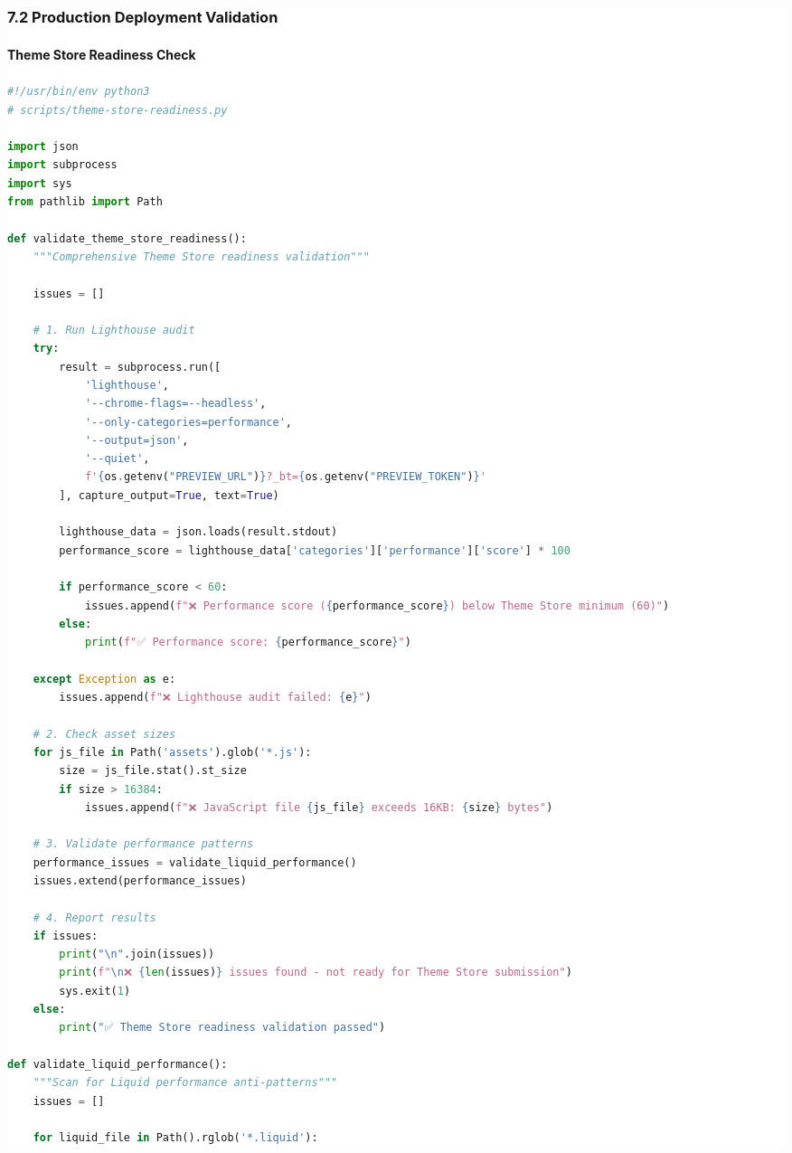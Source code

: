 ### 7.2 Production Deployment Validation

#### **Theme Store Readiness Check**

```python
#!/usr/bin/env python3
# scripts/theme-store-readiness.py

import json
import subprocess
import sys
from pathlib import Path

def validate_theme_store_readiness():
    """Comprehensive Theme Store readiness validation"""

    issues = []

    # 1. Run Lighthouse audit
    try:
        result = subprocess.run([
            'lighthouse',
            '--chrome-flags=--headless',
            '--only-categories=performance',
            '--output=json',
            '--quiet',
            f'{os.getenv("PREVIEW_URL")}?_bt={os.getenv("PREVIEW_TOKEN")}'
        ], capture_output=True, text=True)

        lighthouse_data = json.loads(result.stdout)
        performance_score = lighthouse_data['categories']['performance']['score'] * 100

        if performance_score < 60:
            issues.append(f"❌ Performance score ({performance_score}) below Theme Store minimum (60)")
        else:
            print(f"✅ Performance score: {performance_score}")

    except Exception as e:
        issues.append(f"❌ Lighthouse audit failed: {e}")

    # 2. Check asset sizes
    for js_file in Path('assets').glob('*.js'):
        size = js_file.stat().st_size
        if size > 16384:
            issues.append(f"❌ JavaScript file {js_file} exceeds 16KB: {size} bytes")

    # 3. Validate performance patterns
    performance_issues = validate_liquid_performance()
    issues.extend(performance_issues)

    # 4. Report results
    if issues:
        print("\n".join(issues))
        print(f"\n❌ {len(issues)} issues found - not ready for Theme Store submission")
        sys.exit(1)
    else:
        print("✅ Theme Store readiness validation passed")

def validate_liquid_performance():
    """Scan for Liquid performance anti-patterns"""
    issues = []

    for liquid_file in Path().rglob('*.liquid'):
```